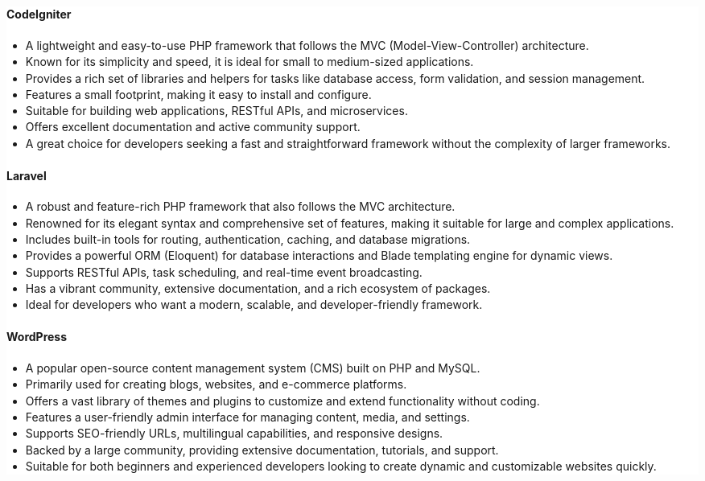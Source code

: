 #### CodeIgniter
- A lightweight and easy-to-use PHP framework that follows the MVC (Model-View-Controller) architecture.
- Known for its simplicity and speed, it is ideal for small to medium-sized applications.
- Provides a rich set of libraries and helpers for tasks like database access, form validation, and session management.
- Features a small footprint, making it easy to install and configure.
- Suitable for building web applications, RESTful APIs, and microservices.
- Offers excellent documentation and active community support.
- A great choice for developers seeking a fast and straightforward framework without the complexity of larger frameworks.

#### Laravel
- A robust and feature-rich PHP framework that also follows the MVC architecture.
- Renowned for its elegant syntax and comprehensive set of features, making it suitable for large and complex applications.
- Includes built-in tools for routing, authentication, caching, and database migrations.
- Provides a powerful ORM (Eloquent) for database interactions and Blade templating engine for dynamic views.
- Supports RESTful APIs, task scheduling, and real-time event broadcasting.
- Has a vibrant community, extensive documentation, and a rich ecosystem of packages.
- Ideal for developers who want a modern, scalable, and developer-friendly framework.

#### WordPress
- A popular open-source content management system (CMS) built on PHP and MySQL.
- Primarily used for creating blogs, websites, and e-commerce platforms.
- Offers a vast library of themes and plugins to customize and extend functionality without coding.
- Features a user-friendly admin interface for managing content, media, and settings.
- Supports SEO-friendly URLs, multilingual capabilities, and responsive designs.
- Backed by a large community, providing extensive documentation, tutorials, and support.
- Suitable for both beginners and experienced developers looking to create dynamic and customizable websites quickly.
